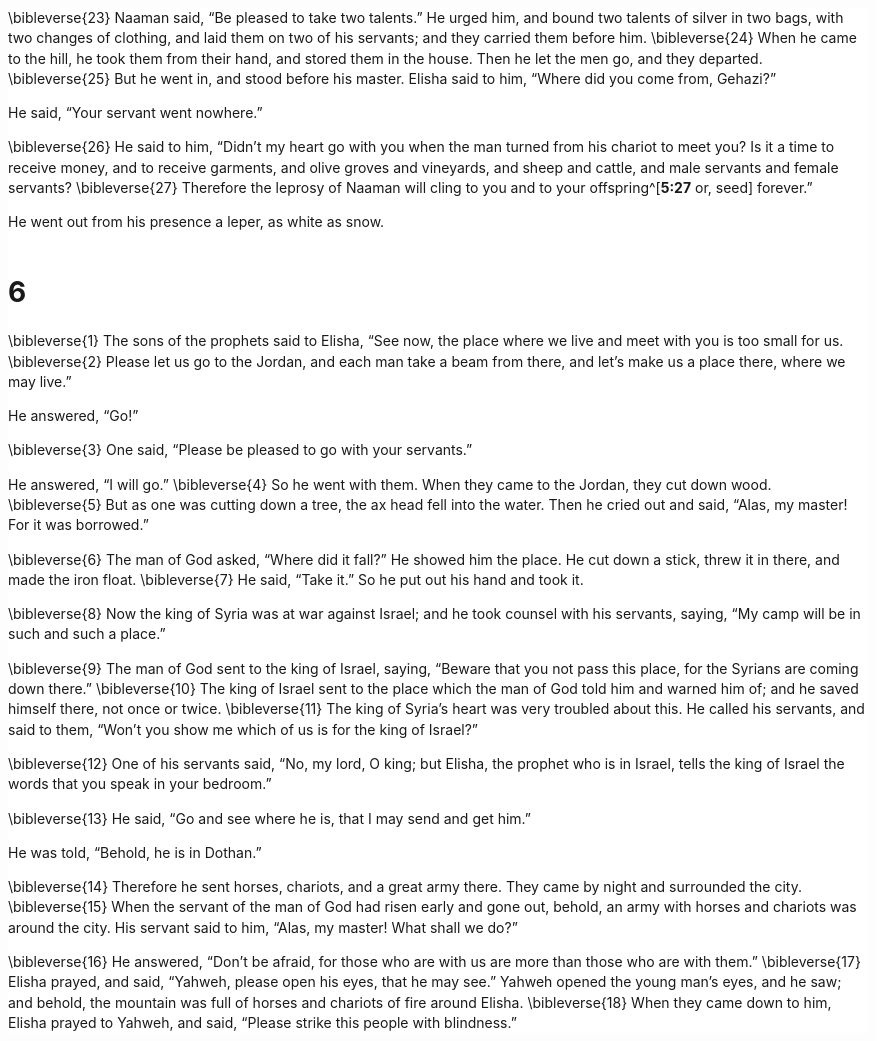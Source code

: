 \bibleverse{23} Naaman said, “Be pleased to take two talents.” He urged him, and bound two talents of silver in two bags, with two changes of clothing, and laid them on two of his servants; and they carried them before him. \bibleverse{24} When he came to the hill, he took them from their hand, and stored them in the house. Then he let the men go, and they departed. \bibleverse{25} But he went in, and stood before his master. Elisha said to him, “Where did you come from, Gehazi?” 

He said, “Your servant went nowhere.” 

\bibleverse{26} He said to him, “Didn’t my heart go with you when the man turned from his chariot to meet you? Is it a time to receive money, and to receive garments, and olive groves and vineyards, and sheep and cattle, and male servants and female servants? \bibleverse{27} Therefore the leprosy of Naaman will cling to you and to your offspring^[**5:27** or, seed] forever.” 

He went out from his presence a leper, as white as snow. 

# 6 
\bibleverse{1} The sons of the prophets said to Elisha, “See now, the place where we live and meet with you is too small for us. \bibleverse{2} Please let us go to the Jordan, and each man take a beam from there, and let’s make us a place there, where we may live.” 

He answered, “Go!” 

\bibleverse{3} One said, “Please be pleased to go with your servants.” 

He answered, “I will go.” \bibleverse{4} So he went with them. When they came to the Jordan, they cut down wood. \bibleverse{5} But as one was cutting down a tree, the ax head fell into the water. Then he cried out and said, “Alas, my master! For it was borrowed.” 

\bibleverse{6} The man of God asked, “Where did it fall?” He showed him the place. He cut down a stick, threw it in there, and made the iron float. \bibleverse{7} He said, “Take it.” So he put out his hand and took it. 

\bibleverse{8} Now the king of Syria was at war against Israel; and he took counsel with his servants, saying, “My camp will be in such and such a place.” 

\bibleverse{9} The man of God sent to the king of Israel, saying, “Beware that you not pass this place, for the Syrians are coming down there.” \bibleverse{10} The king of Israel sent to the place which the man of God told him and warned him of; and he saved himself there, not once or twice. \bibleverse{11} The king of Syria’s heart was very troubled about this. He called his servants, and said to them, “Won’t you show me which of us is for the king of Israel?” 

\bibleverse{12} One of his servants said, “No, my lord, O king; but Elisha, the prophet who is in Israel, tells the king of Israel the words that you speak in your bedroom.” 

\bibleverse{13} He said, “Go and see where he is, that I may send and get him.” 

He was told, “Behold, he is in Dothan.” 

\bibleverse{14} Therefore he sent horses, chariots, and a great army there. They came by night and surrounded the city. \bibleverse{15} When the servant of the man of God had risen early and gone out, behold, an army with horses and chariots was around the city. His servant said to him, “Alas, my master! What shall we do?” 

\bibleverse{16} He answered, “Don’t be afraid, for those who are with us are more than those who are with them.” \bibleverse{17} Elisha prayed, and said, “Yahweh, please open his eyes, that he may see.” Yahweh opened the young man’s eyes, and he saw; and behold, the mountain was full of horses and chariots of fire around Elisha. \bibleverse{18} When they came down to him, Elisha prayed to Yahweh, and said, “Please strike this people with blindness.” 

